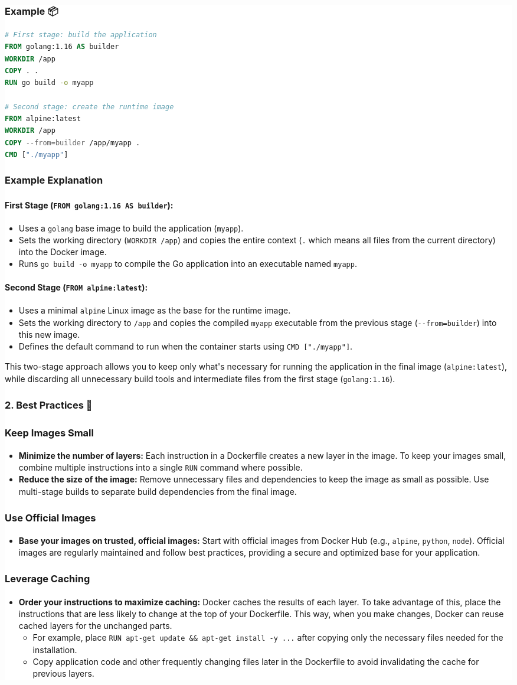 ### Example 📦

```dockerfile
# First stage: build the application
FROM golang:1.16 AS builder
WORKDIR /app
COPY . .
RUN go build -o myapp

# Second stage: create the runtime image
FROM alpine:latest
WORKDIR /app
COPY --from=builder /app/myapp .
CMD ["./myapp"]
```

### Example Explanation

#### First Stage (`FROM golang:1.16 AS builder`):

- Uses a `golang` base image to build the application (`myapp`).
- Sets the working directory (`WORKDIR /app`) and copies the entire context (`.` which means all files from the current directory) into the Docker image.
- Runs `go build -o myapp` to compile the Go application into an executable named `myapp`.

#### Second Stage (`FROM alpine:latest`):

- Uses a minimal `alpine` Linux image as the base for the runtime image.
- Sets the working directory to `/app` and copies the compiled `myapp` executable from the previous stage (`--from=builder`) into this new image.
- Defines the default command to run when the container starts using `CMD ["./myapp"]`.

This two-stage approach allows you to keep only what's necessary for running the application in the final image (`alpine:latest`), while discarding all unnecessary build tools and intermediate files from the first stage (`golang:1.16`).

### 2. Best Practices 🚀

### Keep Images Small
- **Minimize the number of layers:** Each instruction in a Dockerfile creates a new layer in the image. To keep your images small, combine multiple instructions into a single `RUN` command where possible.
- **Reduce the size of the image:** Remove unnecessary files and dependencies to keep the image as small as possible. Use multi-stage builds to separate build dependencies from the final image.

### Use Official Images
- **Base your images on trusted, official images:** Start with official images from Docker Hub (e.g., `alpine`, `python`, `node`). Official images are regularly maintained and follow best practices, providing a secure and optimized base for your application.

### Leverage Caching
- **Order your instructions to maximize caching:** Docker caches the results of each layer. To take advantage of this, place the instructions that are less likely to change at the top of your Dockerfile. This way, when you make changes, Docker can reuse cached layers for the unchanged parts.
  - For example, place `RUN apt-get update && apt-get install -y ...` after copying only the necessary files needed for the installation.
  - Copy application code and other frequently changing files later in the Dockerfile to avoid invalidating the cache for previous layers.

